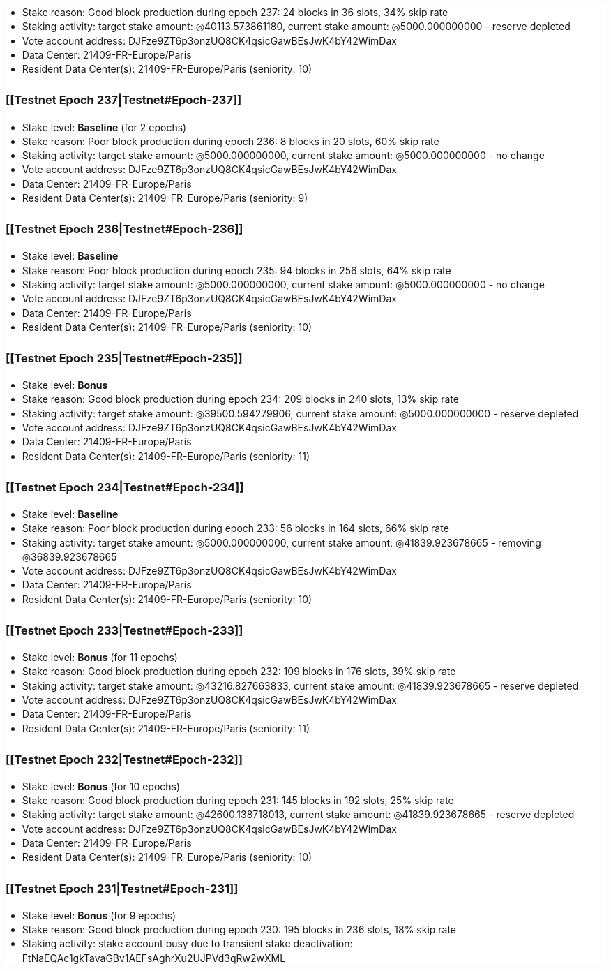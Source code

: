 * Stake reason: Good block production during epoch 237: 24 blocks in 36 slots, 34% skip rate
* Staking activity: target stake amount: ◎40113.573861180, current stake amount: ◎5000.000000000 - reserve depleted
* Vote account address: DJFze9ZT6p3onzUQ8CK4qsicGawBEsJwK4bY42WimDax
* Data Center: 21409-FR-Europe/Paris
* Resident Data Center(s): 21409-FR-Europe/Paris (seniority: 10)
### [[Testnet Epoch 237|Testnet#Epoch-237]]
* Stake level: **Baseline** (for 2 epochs)
* Stake reason: Poor block production during epoch 236: 8 blocks in 20 slots, 60% skip rate
* Staking activity: target stake amount: ◎5000.000000000, current stake amount: ◎5000.000000000 - no change
* Vote account address: DJFze9ZT6p3onzUQ8CK4qsicGawBEsJwK4bY42WimDax
* Data Center: 21409-FR-Europe/Paris
* Resident Data Center(s): 21409-FR-Europe/Paris (seniority: 9)
### [[Testnet Epoch 236|Testnet#Epoch-236]]
* Stake level: **Baseline**
* Stake reason: Poor block production during epoch 235: 94 blocks in 256 slots, 64% skip rate
* Staking activity: target stake amount: ◎5000.000000000, current stake amount: ◎5000.000000000 - no change
* Vote account address: DJFze9ZT6p3onzUQ8CK4qsicGawBEsJwK4bY42WimDax
* Data Center: 21409-FR-Europe/Paris
* Resident Data Center(s): 21409-FR-Europe/Paris (seniority: 10)
### [[Testnet Epoch 235|Testnet#Epoch-235]]
* Stake level: **Bonus**
* Stake reason: Good block production during epoch 234: 209 blocks in 240 slots, 13% skip rate
* Staking activity: target stake amount: ◎39500.594279906, current stake amount: ◎5000.000000000 - reserve depleted
* Vote account address: DJFze9ZT6p3onzUQ8CK4qsicGawBEsJwK4bY42WimDax
* Data Center: 21409-FR-Europe/Paris
* Resident Data Center(s): 21409-FR-Europe/Paris (seniority: 11)
### [[Testnet Epoch 234|Testnet#Epoch-234]]
* Stake level: **Baseline**
* Stake reason: Poor block production during epoch 233: 56 blocks in 164 slots, 66% skip rate
* Staking activity: target stake amount: ◎5000.000000000, current stake amount: ◎41839.923678665 - removing ◎36839.923678665
* Vote account address: DJFze9ZT6p3onzUQ8CK4qsicGawBEsJwK4bY42WimDax
* Data Center: 21409-FR-Europe/Paris
* Resident Data Center(s): 21409-FR-Europe/Paris (seniority: 10)
### [[Testnet Epoch 233|Testnet#Epoch-233]]
* Stake level: **Bonus** (for 11 epochs)
* Stake reason: Good block production during epoch 232: 109 blocks in 176 slots, 39% skip rate
* Staking activity: target stake amount: ◎43216.827663833, current stake amount: ◎41839.923678665 - reserve depleted
* Vote account address: DJFze9ZT6p3onzUQ8CK4qsicGawBEsJwK4bY42WimDax
* Data Center: 21409-FR-Europe/Paris
* Resident Data Center(s): 21409-FR-Europe/Paris (seniority: 11)
### [[Testnet Epoch 232|Testnet#Epoch-232]]
* Stake level: **Bonus** (for 10 epochs)
* Stake reason: Good block production during epoch 231: 145 blocks in 192 slots, 25% skip rate
* Staking activity: target stake amount: ◎42600.138718013, current stake amount: ◎41839.923678665 - reserve depleted
* Vote account address: DJFze9ZT6p3onzUQ8CK4qsicGawBEsJwK4bY42WimDax
* Data Center: 21409-FR-Europe/Paris
* Resident Data Center(s): 21409-FR-Europe/Paris (seniority: 10)
### [[Testnet Epoch 231|Testnet#Epoch-231]]
* Stake level: **Bonus** (for 9 epochs)
* Stake reason: Good block production during epoch 230: 195 blocks in 236 slots, 18% skip rate
* Staking activity: stake account busy due to transient stake deactivation: FtNaEQAc1gkTavaGBv1AEFsAghrXu2UJPVd3qRw2wXML